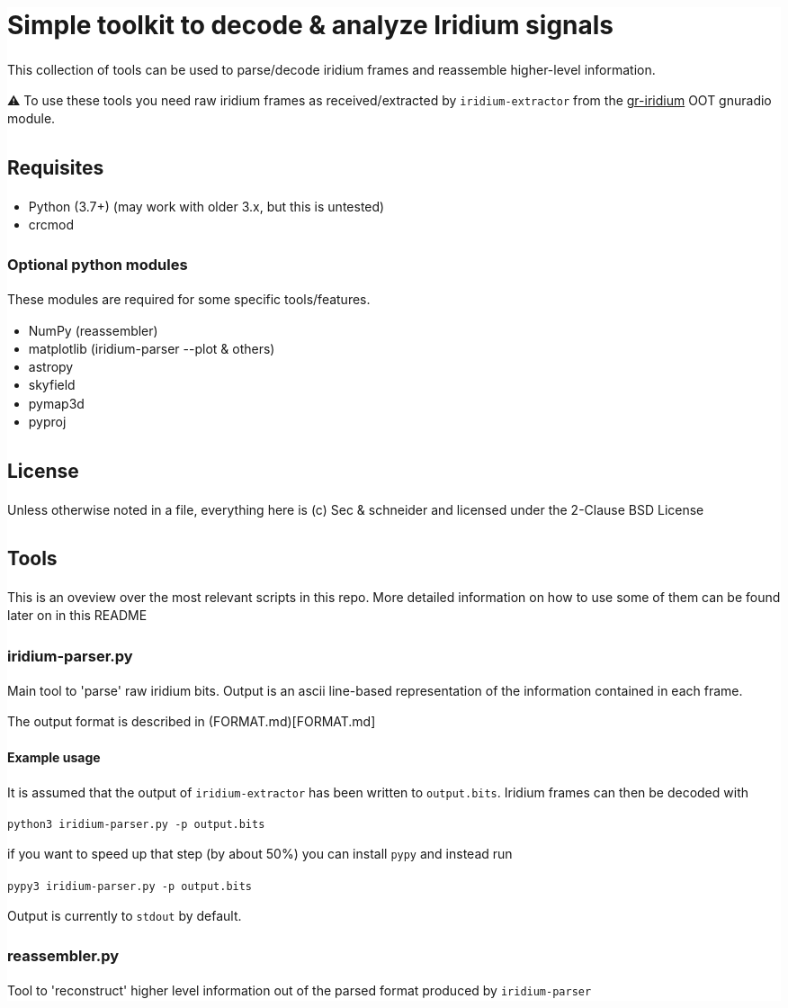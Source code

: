 ﻿# Simple toolkit to decode & analyze Iridium signals

This collection of tools can be used to parse/decode iridium frames and reassemble higher-level information.

:warning: To use these tools you need raw iridium frames as received/extracted by
 `iridium-extractor` from the [gr-iridium](https://github.com/muccc/gr-iridium) OOT gnuradio module.

## Requisites

 * Python (3.7+) (may work with older 3.x, but this is untested)
 * crcmod

 ### Optional python modules
 These modules are required for some specific tools/features.
 * NumPy (reassembler)
 * matplotlib (iridium-parser --plot & others)
 * astropy
 * skyfield
 * pymap3d
 * pyproj

## License

Unless otherwise noted in a file, everything here is (c) Sec & schneider and licensed under the 2-Clause BSD License

## Tools

This is an oveview over the most relevant scripts in this repo. More detailed information on how to use some of them can be found later on in this README

### iridium-parser.py
Main tool to 'parse' raw iridium bits. Output is an ascii line-based representation of the information contained in each frame.

The output format is described in (FORMAT.md)[FORMAT.md]

#### Example usage

It is assumed that the output of `iridium-extractor` has been written to `output.bits`. Iridium frames can then be decoded with

    python3 iridium-parser.py -p output.bits

if you want to speed up that step (by about 50%) you can install `pypy` and instead run

    pypy3 iridium-parser.py -p output.bits

Output is currently to `stdout` by default.

### reassembler.py
Tool to 'reconstruct' higher level information out of the parsed format produced by `iridium-parser`
